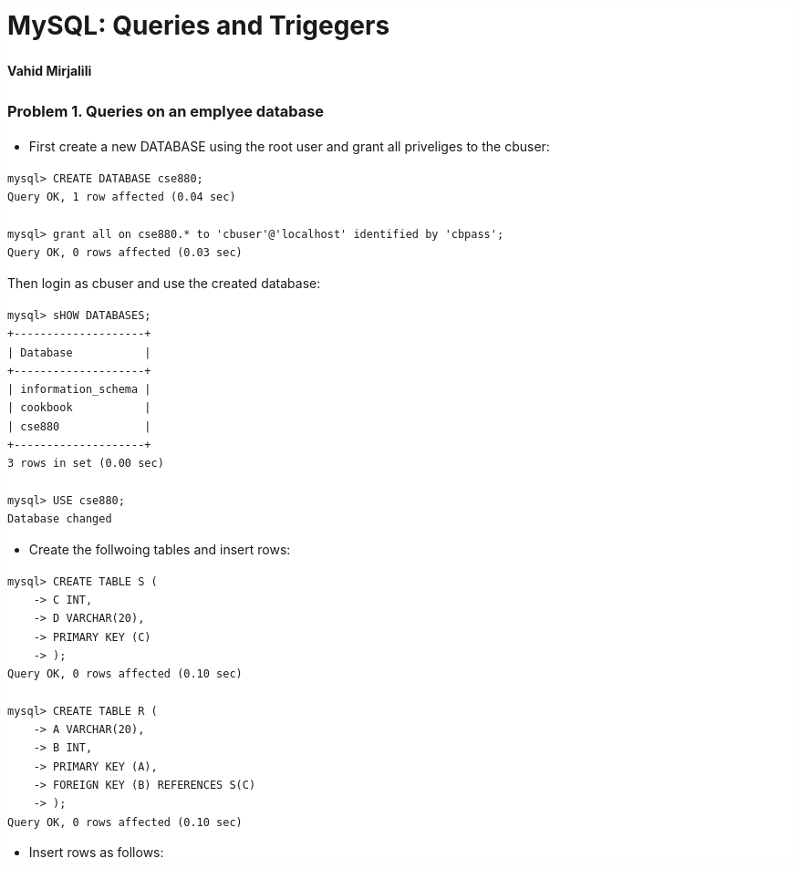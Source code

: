 MySQL: Queries and Trigegers
=================

**Vahid Mirjalili**

### Problem 1. Queries on an emplyee database

* First create a new DATABASE using the root user and grant all priveliges to the cbuser:

```
mysql> CREATE DATABASE cse880;
Query OK, 1 row affected (0.04 sec)

mysql> grant all on cse880.* to 'cbuser'@'localhost' identified by 'cbpass';
Query OK, 0 rows affected (0.03 sec)
```


Then login as cbuser and use the created database:

```
mysql> sHOW DATABASES;
+--------------------+
| Database           |
+--------------------+
| information_schema |
| cookbook           |
| cse880             |
+--------------------+
3 rows in set (0.00 sec)

mysql> USE cse880;
Database changed
```


* Create the follwoing tables and insert rows:

```
mysql> CREATE TABLE S (
    -> C INT,
    -> D VARCHAR(20),
    -> PRIMARY KEY (C)
    -> );
Query OK, 0 rows affected (0.10 sec)

mysql> CREATE TABLE R (
    -> A VARCHAR(20),
    -> B INT,
    -> PRIMARY KEY (A),
    -> FOREIGN KEY (B) REFERENCES S(C)
    -> );
Query OK, 0 rows affected (0.10 sec)
```

* Insert rows as follows:
